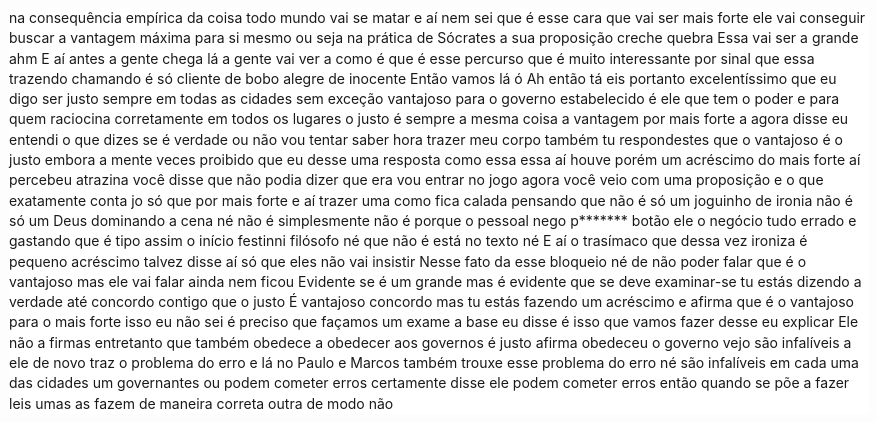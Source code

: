 na consequência empírica da coisa todo
mundo vai se matar e aí nem sei que é
esse cara que vai ser mais forte ele vai
conseguir buscar a vantagem máxima para
si mesmo ou seja na prática de Sócrates
a sua proposição creche quebra Essa vai
ser a grande ahm
E aí antes a gente chega lá a gente vai
ver a como é que é esse percurso que é
muito interessante por sinal que essa
trazendo chamando é só cliente de bobo
alegre de inocente Então vamos lá ó
Ah então tá eis portanto excelentíssimo
que eu digo ser justo sempre em todas as
cidades sem exceção vantajoso para o
governo estabelecido é ele que tem o
poder e para quem raciocina corretamente
em todos os lugares o justo é sempre a
mesma coisa a vantagem por mais forte a
agora disse eu entendi o que dizes se é
verdade ou não vou tentar saber hora
trazer meu corpo também tu respondestes
que o vantajoso é o justo embora a mente
veces proibido que eu desse uma resposta
como essa essa aí houve porém um
acréscimo do mais forte aí percebeu
atrazina você disse que não podia dizer
que era vou entrar no jogo agora você
veio com uma proposição e o que
exatamente conta jo só que por mais
forte e aí trazer uma como fica calada
pensando que não é só um joguinho de
ironia não é só um Deus dominando a cena
né não é simplesmente não é porque o
pessoal nego p******* botão ele o
negócio tudo errado e gastando que é
tipo assim
o início festinni filósofo né que não é
está no texto né E aí o trasímaco que
dessa vez ironiza é pequeno acréscimo
talvez disse aí só que eles não vai
insistir Nesse fato da esse bloqueio né
de não poder falar que é o vantajoso mas
ele vai falar ainda nem ficou Evidente
se é um grande mas é evidente que se
deve examinar-se tu estás dizendo a
verdade até concordo contigo que o justo
É vantajoso concordo mas tu estás
fazendo um acréscimo e afirma que é o
vantajoso para o mais forte isso eu não
sei é preciso que façamos um exame a
base eu disse é isso que vamos fazer
desse eu explicar Ele não a firmas
entretanto que também obedece a obedecer
aos governos é justo afirma obedeceu o
governo vejo são infalíveis a ele de
novo traz o problema do erro
e lá no Paulo e Marcos também trouxe
esse problema do erro né são infalíveis
em cada uma das cidades um governantes
ou podem cometer erros certamente disse
ele podem cometer erros então quando se
põe a fazer leis umas as fazem de
maneira correta outra de modo não